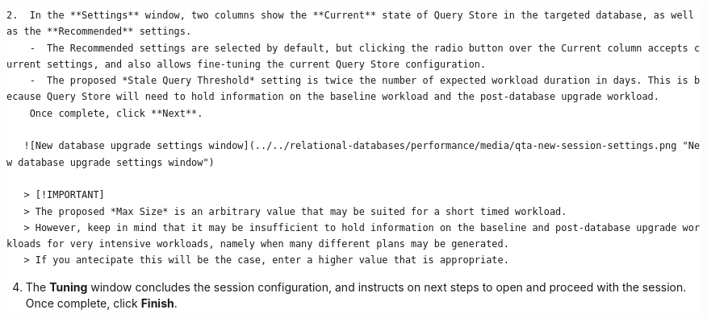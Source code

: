     2.  In the **Settings** window, two columns show the **Current** state of Query Store in the targeted database, as well as the **Recommended** settings. 
        -  The Recommended settings are selected by default, but clicking the radio button over the Current column accepts current settings, and also allows fine-tuning the current Query Store configuration. 
        -  The proposed *Stale Query Threshold* setting is twice the number of expected workload duration in days. This is because Query Store will need to hold information on the baseline workload and the post-database upgrade workload.
        Once complete, click **Next**.

       ![New database upgrade settings window](../../relational-databases/performance/media/qta-new-session-settings.png "New database upgrade settings window")

       > [!IMPORTANT]
       > The proposed *Max Size* is an arbitrary value that may be suited for a short timed workload.   
       > However, keep in mind that it may be insufficient to hold information on the baseline and post-database upgrade workloads for very intensive workloads, namely when many different plans may be generated.   
       > If you antecipate this will be the case, enter a higher value that is appropriate.

4.  The **Tuning** window concludes the session configuration, and instructs on next steps to open and proceed with the session. Once complete, click **Finish**.
